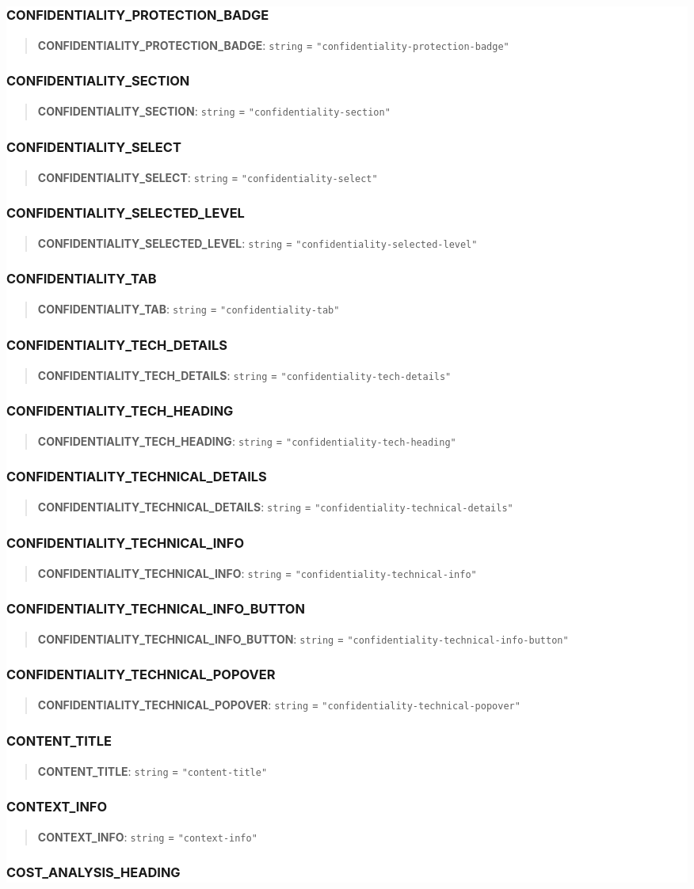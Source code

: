 ### CONFIDENTIALITY\_PROTECTION\_BADGE

> **CONFIDENTIALITY\_PROTECTION\_BADGE**: `string` = `"confidentiality-protection-badge"`

### CONFIDENTIALITY\_SECTION

> **CONFIDENTIALITY\_SECTION**: `string` = `"confidentiality-section"`

### CONFIDENTIALITY\_SELECT

> **CONFIDENTIALITY\_SELECT**: `string` = `"confidentiality-select"`

### CONFIDENTIALITY\_SELECTED\_LEVEL

> **CONFIDENTIALITY\_SELECTED\_LEVEL**: `string` = `"confidentiality-selected-level"`

### CONFIDENTIALITY\_TAB

> **CONFIDENTIALITY\_TAB**: `string` = `"confidentiality-tab"`

### CONFIDENTIALITY\_TECH\_DETAILS

> **CONFIDENTIALITY\_TECH\_DETAILS**: `string` = `"confidentiality-tech-details"`

### CONFIDENTIALITY\_TECH\_HEADING

> **CONFIDENTIALITY\_TECH\_HEADING**: `string` = `"confidentiality-tech-heading"`

### CONFIDENTIALITY\_TECHNICAL\_DETAILS

> **CONFIDENTIALITY\_TECHNICAL\_DETAILS**: `string` = `"confidentiality-technical-details"`

### CONFIDENTIALITY\_TECHNICAL\_INFO

> **CONFIDENTIALITY\_TECHNICAL\_INFO**: `string` = `"confidentiality-technical-info"`

### CONFIDENTIALITY\_TECHNICAL\_INFO\_BUTTON

> **CONFIDENTIALITY\_TECHNICAL\_INFO\_BUTTON**: `string` = `"confidentiality-technical-info-button"`

### CONFIDENTIALITY\_TECHNICAL\_POPOVER

> **CONFIDENTIALITY\_TECHNICAL\_POPOVER**: `string` = `"confidentiality-technical-popover"`

### CONTENT\_TITLE

> **CONTENT\_TITLE**: `string` = `"content-title"`

### CONTEXT\_INFO

> **CONTEXT\_INFO**: `string` = `"context-info"`

### COST\_ANALYSIS\_HEADING

